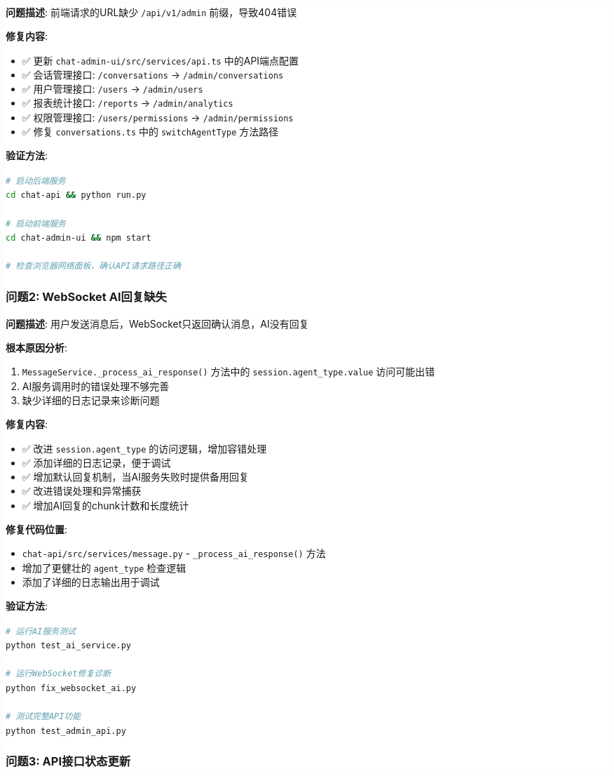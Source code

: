 **问题描述**: 前端请求的URL缺少 `/api/v1/admin` 前缀，导致404错误

**修复内容**:
- ✅ 更新 `chat-admin-ui/src/services/api.ts` 中的API端点配置
- ✅ 会话管理接口: `/conversations` → `/admin/conversations`
- ✅ 用户管理接口: `/users` → `/admin/users`
- ✅ 报表统计接口: `/reports` → `/admin/analytics`
- ✅ 权限管理接口: `/users/permissions` → `/admin/permissions`
- ✅ 修复 `conversations.ts` 中的 `switchAgentType` 方法路径

**验证方法**:
```bash
# 启动后端服务
cd chat-api && python run.py

# 启动前端服务
cd chat-admin-ui && npm start

# 检查浏览器网络面板，确认API请求路径正确
```

### 问题2: WebSocket AI回复缺失

**问题描述**: 用户发送消息后，WebSocket只返回确认消息，AI没有回复

**根本原因分析**:
1. `MessageService._process_ai_response()` 方法中的 `session.agent_type.value` 访问可能出错
2. AI服务调用时的错误处理不够完善
3. 缺少详细的日志记录来诊断问题

**修复内容**:
- ✅ 改进 `session.agent_type` 的访问逻辑，增加容错处理
- ✅ 添加详细的日志记录，便于调试
- ✅ 增加默认回复机制，当AI服务失败时提供备用回复
- ✅ 改进错误处理和异常捕获
- ✅ 增加AI回复的chunk计数和长度统计

**修复代码位置**:
- `chat-api/src/services/message.py` - `_process_ai_response()` 方法
- 增加了更健壮的 `agent_type` 检查逻辑
- 添加了详细的日志输出用于调试

**验证方法**:
```bash
# 运行AI服务测试
python test_ai_service.py

# 运行WebSocket修复诊断
python fix_websocket_ai.py

# 测试完整API功能
python test_admin_api.py
```

### 问题3: API接口状态更新
